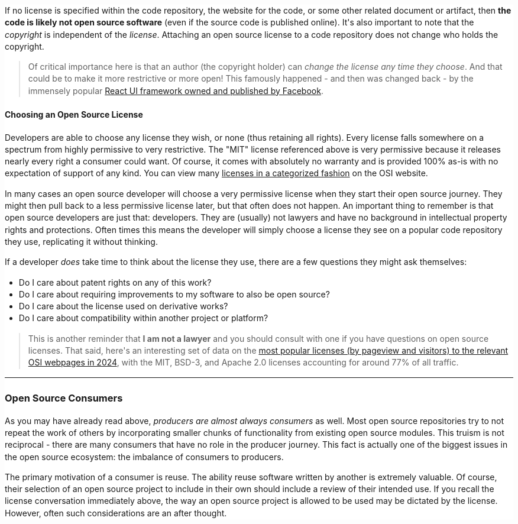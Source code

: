 If no license is specified within the code repository, the website for the code, or some other related document or artifact, then **the code is likely not open source software** (even if the source code is published online). It's also important to note that the _copyright_ is independent of the _license_. Attaching an open source license to a code repository does not change who holds the copyright.

> Of critical importance here is that an author (the copyright holder) can _change the license any time they choose_. And that could be to make it more restrictive or more open! This famously happened - and then was changed back - by the immensely popular [React UI framework owned and published by Facebook](https://www.freecodecamp.org/news/facebook-just-changed-the-license-on-react-heres-a-2-minute-explanation-why-5878478913b2/).

#### Choosing an Open Source License

Developers are able to choose any license they wish, or none (thus retaining all rights). Every license falls somewhere on a spectrum from highly permissive to  very restrictive. The "MIT" license referenced above is very permissive because it releases nearly every right a consumer could want. Of course, it comes with absolutely no warranty and is provided 100% as-is with no expectation of support of any kind. You can view many [licenses in a categorized fashion](https://opensource.org/licenses/category) on the OSI website.

In many cases an open source developer will choose a very permissive license when they start their open source journey. They might then pull back to a less permissive license later, but that often does not happen. An important thing to remember is that open source developers are just that: developers. They are (usually) not lawyers and have no background in intellectual property rights and protections. Often times this means the developer will simply choose a license they see on a popular code repository they use, replicating it without thinking.

If a developer _does_ take time to think about the license they use, there are a few questions they might ask themselves:

* Do I care about patent rights on any of this work?
* Do I care about requiring improvements to my software to also be open source?
* Do I care about the license used on derivative works?
* Do I care about compatibility within another project or platform?

> This is another reminder that **I am not a lawyer** and you should consult with one if you have questions on open source licenses. That said, here's an interesting set of data on the [most popular licenses (by pageview and visitors) to the relevant OSI webpages in 2024](https://opensource.org/blog/top-open-source-licenses-in-2024), with the MIT, BSD-3, and Apache 2.0 licenses accounting for around 77% of all traffic.


---


### Open Source Consumers

As you may have already read above, _producers are almost always consumers_ as well. Most open source repositories try to not repeat the work of others by incorporating smaller chunks of functionality from existing open source modules. This truism is not reciprocal - there are many consumers that have no role in the producer journey. This fact is actually one of the biggest issues in the open source ecosystem: the imbalance of consumers to producers.

The primary motivation of a consumer is reuse. The ability reuse software written by another is extremely valuable. Of course, their selection of an open source project to include in their own should include a review of their intended use. If you recall the license conversation immediately above, the way an open source project is allowed to be used may be dictated by the license. However, often such considerations are an after thought.
